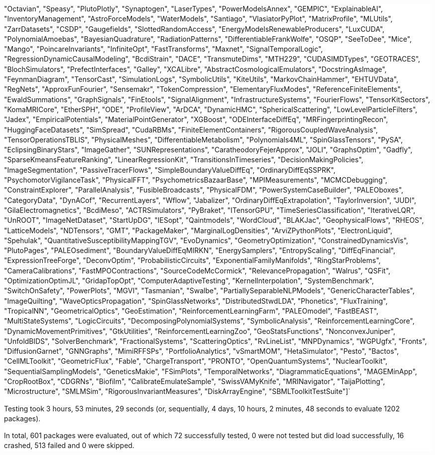 "Octavian", "Speasy", "PlutoPlotly", "Synaptogen", "LaserTypes", "PowerModelsAnnex", "GEMPIC", "ExplainableAI", "InventoryManagement", "AstroForceModels", "WaterModels", "Santiago", "VlasiatorPyPlot", "MatrixProfile", "MLUtils", "ZarrDatasets", "CSDP", "Gaugefields", "SlottedRandomAccess", "EnergyModelsRenewableProducers", "LuxCUDA", "PolynomialAmoebas", "BayesianQuadrature", "RadiationPatterns", "DifferentiableFrankWolfe", "OSQP", "SeeToDee", "Mice", "Mango", "PoincareInvariants", "InfiniteOpt", "FastTransforms", "Maxnet", "SignalTemporalLogic", "RegressionDynamicCausalModeling", "BcdiStrain", "DACE", "TransmuteDims", "MTH229", "CUDASIMDTypes", "GEOTRACES", "BlochSimulators", "PrefectInterfaces", "Galley", "XCALibre", "AbstractCosmologicalEmulators", "DocstringAsImage", "FeynmanDiagram", "TensorCast", "SimulationLogs", "SymbolicUtils", "KiteUtils", "MarkovChainHammer", "EHTUVData", "RegNets", "ApproxFunFourier", "Sensemakr", "TokenCompression", "ElementaryFluxModes", "ReferenceFiniteElements", "EwaldSummations", "GraphSignals", "FinEtools", "SignalAlignment", "InfrastructureSystems", "FourierFlows", "TensorKitSectors", "KomaMRICore", "EtherSPH", "ODE", "ProfileView", "ArDCA", "DynamicHMC", "SphericalScattering", "LowLevelParticleFilters", "Jadex", "EmpiricalPotentials", "MaterialPointGenerator", "XGBoost", "ODEInterfaceDiffEq", "MRFingerprintingRecon", "HuggingFaceDatasets", "SimSpread", "CudaRBMs", "FiniteElementContainers", "RigorousCoupledWaveAnalysis", "TensorOperationsTBLIS", "PhysicalMeshes", "DifferentiableMetabolism", "Polynomials4ML", "SpinGlassTensors", "PySA", "EclipsingBinaryStars", "ImageGather", "SUNRepresentations", "CaratheodoryFejerApprox", "JOLI", "GraphsOptim", "Gadfly", "SparseKmeansFeatureRanking", "LinearRegressionKit", "TransitionsInTimeseries", "DecisionMakingPolicies", "ImageSegmentation", "PassiveTracerFlows", "SimpleBoundaryValueDiffEq", "OrdinaryDiffEqSSPRK", "PsychomotorVigilanceTask", "PhysicalFFT", "PsychometricsBazaarBase", "MPIMeasurements", "MCMCDebugging", "ConstraintExplorer", "ParallelAnalysis", "FusibleBroadcasts", "PhysicalFDM", "PowerSystemCaseBuilder", "PALEOboxes", "CategoryData", "DynACof", "RecurrentLayers", "Wflow", "Jabalizer", "OrdinaryDiffEqExtrapolation", "TaylorInversion", "JUDI", "GilaElectromagnetics", "BcdiMeso", "ACTRSimulators", "PyBraket", "ITensorGPU", "TimeSeriesClassification", "IterativeLQR", "UnROOT", "ImageNetDataset", "StartUpDG", "IESopt", "Qaintmodels", "WordCloud", "BLAKJac", "GeophysicalFlows", "RHEOS", "LatticeModels", "NDTensors", "GMT", "PackageMaker", "MarginalLogDensities", "ArviZPythonPlots", "ElectronLiquid", "Spehulak", "QuantitativeSusceptibilityMappingTGV", "EvoDynamics", "GeometryOptimization", "ConstrainedDynamicsVis", "PlutoPages", "PALEOsediment", "BoundaryValueDiffEqMIRKN", "EnergySamplers", "EntropyScaling", "DiffEqFinancial", "ExpressionTreeForge", "DeconvOptim", "ProbabilisticCircuits", "ExponentialFamilyManifolds", "RingStarProblems", "CameraCalibrations", "FastMPOContractions", "SourceCodeMcCormick", "RelevancePropagation", "Walrus", "QSFit", "OptimizationOptimJL", "GridapTopOpt", "ComputerAdaptiveTesting", "KernelInterpolation", "SystemBenchmark", "SwitchOnSafety", "PowerPlots", "MGVI", "Tasmanian", "Swalbe", "PartiallySeparableNLPModels", "GenericCharacterTables", "ImageQuilting", "WaveOpticsPropagation", "SpinGlassNetworks", "DistributedStwdLDA", "Phonetics", "FluxTraining", "TropicalNN", "GeometricalOptics", "GeoEstimation", "ReinforcementLearningFarm", "PALEOmodel", "FastBEAST", "MultiStateSystems", "LogicCircuits", "DecomposingPolynomialSystems", "SymbolicAnalysis", "ReinforcementLearningCore", "DynamicMovementPrimitives", "GtkUtilities", "ReinforcementLearningZoo", "GeoStatsFunctions", "NonconvexJuniper", "UnfoldBIDS", "SolverBenchmark", "FractionalSystems", "ScatteringOptics", "RvLineList", "MNPDynamics", "WGPUgfx", "Fronts", "DiffusionGarnet", "GNNGraphs", "MimiRFFSPs", "PortfolioAnalytics", "vSmartMOM", "HetaSimulator", "Pesto", "Bactos", "CellMLToolkit", "GeometricFlux", "Fable", "ChargeTransport", "PRONTO", "OpenQuantumSystems", "NuclearToolkit", "SequentialSamplingModels", "GeneticsMakie", "FSimPlots", "TemporalNetworks", "DiagrammaticEquations", "MAGEMinApp", "CropRootBox", "CDGRNs", "Biofilm", "CalibrateEmulateSample", "SwissVAMyKnife", "MRINavigator", "TaijaPlotting", "Microstructure", "SMLMSim", "RigorousInvariantMeasures", "DiskArrayEngine", "SBMLToolkitTestSuite"]`

Testing took 3 hours, 53 minutes, 29 seconds (or, sequentially, 4 days, 10 hours, 2 minutes, 48 seconds to evaluate 1202 packages).

In total, 601 packages were evaluated, out of which 72 successfully tested, 0 were not tested but did load successfully, 16 crashed, 513 failed and 0 were skipped.
